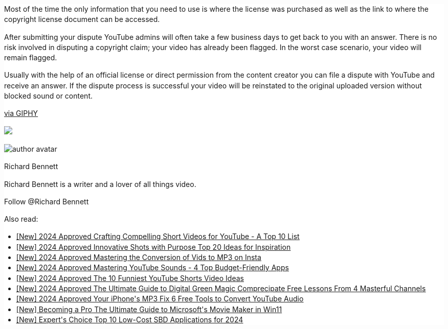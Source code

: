 Most of the time the only information that you need to use is where the license was purchased as well as the link to where the copyright license document can be accessed.

After submitting your dispute YouTube admins will often take a few business days to get back to you with an answer. There is no risk involved in disputing a copyright claim; your video has already been flagged. In the worst case scenario, your video will remain flagged.

Usually with the help of an official license or direct permission from the content creator you can file a dispute with YouTube and receive an answer. If the dispute process is successful your video will be reinstated to the original uploaded version without blocked sound or content.

[via GIPHY](https://giphy.com/gifs/ooc-loki-gif-hooray-jivfl42uReUz6)


<a href="https://store.nero.com/order/checkout.php?PRODS=22889392&QTY=1&AFFILIATE=108875&CART=1"><img src="http://webstatic.nero.com/nero2015-com-wAssets/img/affiliate/media/banner728-90eng.jpg" border="0"></a>

![author avatar](https://images.wondershare.com/filmora/article-images/richard-bennett.jpg)

Richard Bennett

Richard Bennett is a writer and a lover of all things video.

Follow @Richard Bennett


<ins class="adsbygoogle"
     style="display:block"
     data-ad-format="autorelaxed"
     data-ad-client="ca-pub-7571918770474297"
     data-ad-slot="1223367746"></ins>



<ins class="adsbygoogle"
     style="display:block"
     data-ad-client="ca-pub-7571918770474297"
     data-ad-slot="8358498916"
     data-ad-format="auto"
     data-full-width-responsive="true"></ins>





<span class="atpl-alsoreadstyle">Also read:</span>
<div><ul>
<li><a href="https://youtube-tips.techidaily.com/024-approved-crafting-compelling-short-videos-for-youtube-a-top-10-list/"><u>[New] 2024 Approved  Crafting Compelling Short Videos for YouTube - A Top 10 List</u></a></li>
<li><a href="https://instagram-clips.techidaily.com/new-2024-approved-innovative-shots-with-purpose-top-20-ideas-for-inspiration/"><u>[New] 2024 Approved  Innovative Shots with Purpose  Top 20 Ideas for Inspiration</u></a></li>
<li><a href="https://instagram-videos.techidaily.com/new-2024-approved-mastering-the-conversion-of-vids-to-mp3-on-insta/"><u>[New] 2024 Approved  Mastering the Conversion of Vids to MP3 on Insta</u></a></li>
<li><a href="https://youtube-tips.techidaily.com/024-approved-mastering-youtube-sounds-4-top-budget-friendly-apps/"><u>[New] 2024 Approved  Mastering YouTube Sounds - 4 Top Budget-Friendly Apps</u></a></li>
<li><a href="https://youtube-tips.techidaily.com/024-approved-the-10-funniest-youtube-shorts-video-ideas/"><u>[New] 2024 Approved  The 10 Funniest YouTube Shorts Video Ideas</u></a></li>
<li><a href="https://youtube-tips.techidaily.com/024-approved-the-ultimate-guide-to-digital-green-magic-comprecipate-free-lessons-from-4-masterful-channels/"><u>[New] 2024 Approved  The Ultimate Guide to Digital Green Magic  Comprecipate Free Lessons From 4 Masterful Channels</u></a></li>
<li><a href="https://youtube-tips.techidaily.com/024-approved-your-iphones-mp3-fix-6-free-tools-to-convert-youtube-audio/"><u>[New] 2024 Approved  Your iPhone's MP3 Fix  6 Free Tools to Convert YouTube Audio</u></a></li>
<li><a href="https://extra-resources.techidaily.com/new-becoming-a-pro-the-ultimate-guide-to-microsofts-movie-maker-in-win11/"><u>[New] Becoming a Pro  The Ultimate Guide to Microsoft's Movie Maker in Win11</u></a></li>
<li><a href="https://youtube-tips.techidaily.com/xperts-choice-top-10-low-cost-sbd-applications-for-2024/"><u>[New] Expert's Choice  Top 10 Low-Cost SBD Applications for 2024</u></a></li>